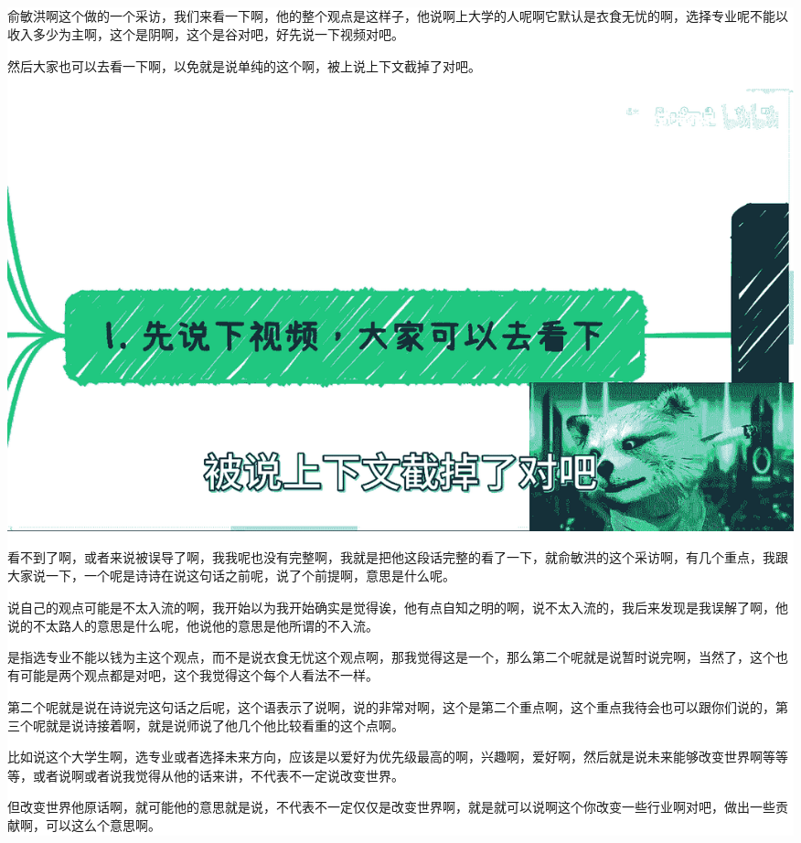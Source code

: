 俞敏洪啊这个做的一个采访，我们来看一下啊，他的整个观点是这样子，他说啊上大学的人呢啊它默认是衣食无忧的啊，选择专业呢不能以收入多少为主啊，这个是阴啊，这个是谷对吧，好先说一下视频对吧。

然后大家也可以去看一下啊，以免就是说单纯的这个啊，被上说上下文截掉了对吧。

![](img/2e4d8c4fe5a6135e3e1fb1ab606c72e5_9.png)

看不到了啊，或者来说被误导了啊，我我呢也没有完整啊，我就是把他这段话完整的看了一下，就俞敏洪的这个采访啊，有几个重点，我跟大家说一下，一个呢是诗诗在说这句话之前呢，说了个前提啊，意思是什么呢。

说自己的观点可能是不太入流的啊，我开始以为我开始确实是觉得诶，他有点自知之明的啊，说不太入流的，我后来发现是我误解了啊，他说的不太路人的意思是什么呢，他说他的意思是他所谓的不入流。

是指选专业不能以钱为主这个观点，而不是说衣食无忧这个观点啊，那我觉得这是一个，那么第二个呢就是说暂时说完啊，当然了，这个也有可能是两个观点都是对吧，这个我觉得这个每个人看法不一样。

第二个呢就是说在诗说完这句话之后呢，这个语表示了说啊，说的非常对啊，这个是第二个重点啊，这个重点我待会也可以跟你们说的，第三个呢就是说诗接着啊，就是说师说了他几个他比较看重的这个点啊。

比如说这个大学生啊，选专业或者选择未来方向，应该是以爱好为优先级最高的啊，兴趣啊，爱好啊，然后就是说未来能够改变世界啊等等等，或者说啊或者说我觉得从他的话来讲，不代表不一定说改变世界。

但改变世界他原话啊，就可能他的意思就是说，不代表不一定仅仅是改变世界啊，就是就可以说啊这个你改变一些行业啊对吧，做出一些贡献啊，可以这么个意思啊。



